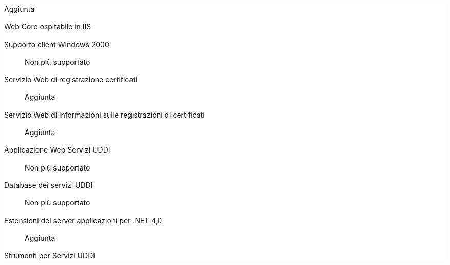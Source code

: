 Aggiunta

</dd> <dt>

<span id="IIS_Hostable_Web_Core"></span><span id="iis_hostable_web_core"></span><span id="IIS_HOSTABLE_WEB_CORE"></span>Web Core ospitabile in IIS
</dt> <dd></dd> <dt>

<span id="Windows_2000_Client_Support"></span><span id="windows_2000_client_support"></span><span id="WINDOWS_2000_CLIENT_SUPPORT"></span>Supporto client Windows 2000
</dt> <dd>

Non più supportato

</dd> <dt>

<span id="Certificate_Enrollment_Web_Service"></span><span id="certificate_enrollment_web_service"></span><span id="CERTIFICATE_ENROLLMENT_WEB_SERVICE"></span>Servizio Web di registrazione certificati
</dt> <dd>

Aggiunta

</dd> <dt>

<span id="Certificate_Enrollment_Policy_Web_Service"></span><span id="certificate_enrollment_policy_web_service"></span><span id="CERTIFICATE_ENROLLMENT_POLICY_WEB_SERVICE"></span>Servizio Web di informazioni sulle registrazioni di certificati
</dt> <dd>

Aggiunta

</dd> <dt>

<span id="UDDI_Services_Web_Application"></span><span id="uddi_services_web_application"></span><span id="UDDI_SERVICES_WEB_APPLICATION"></span>Applicazione Web Servizi UDDI
</dt> <dd>

Non più supportato

</dd> <dt>

<span id="UDDI_Services_Database"></span><span id="uddi_services_database"></span><span id="UDDI_SERVICES_DATABASE"></span>Database dei servizi UDDI
</dt> <dd>

Non più supportato

</dd> <dt>

<span id="Application_Server_Extensions_for_.NET_4.0"></span><span id="application_server_extensions_for_.net_4.0"></span><span id="APPLICATION_SERVER_EXTENSIONS_FOR_.NET_4.0"></span>Estensioni del server applicazioni per .NET 4,0
</dt> <dd>

Aggiunta

</dd> <dt>

<span id="UDDI_Services_Tools"></span><span id="uddi_services_tools"></span><span id="UDDI_SERVICES_TOOLS"></span>Strumenti per Servizi UDDI
</dt> <dd>
